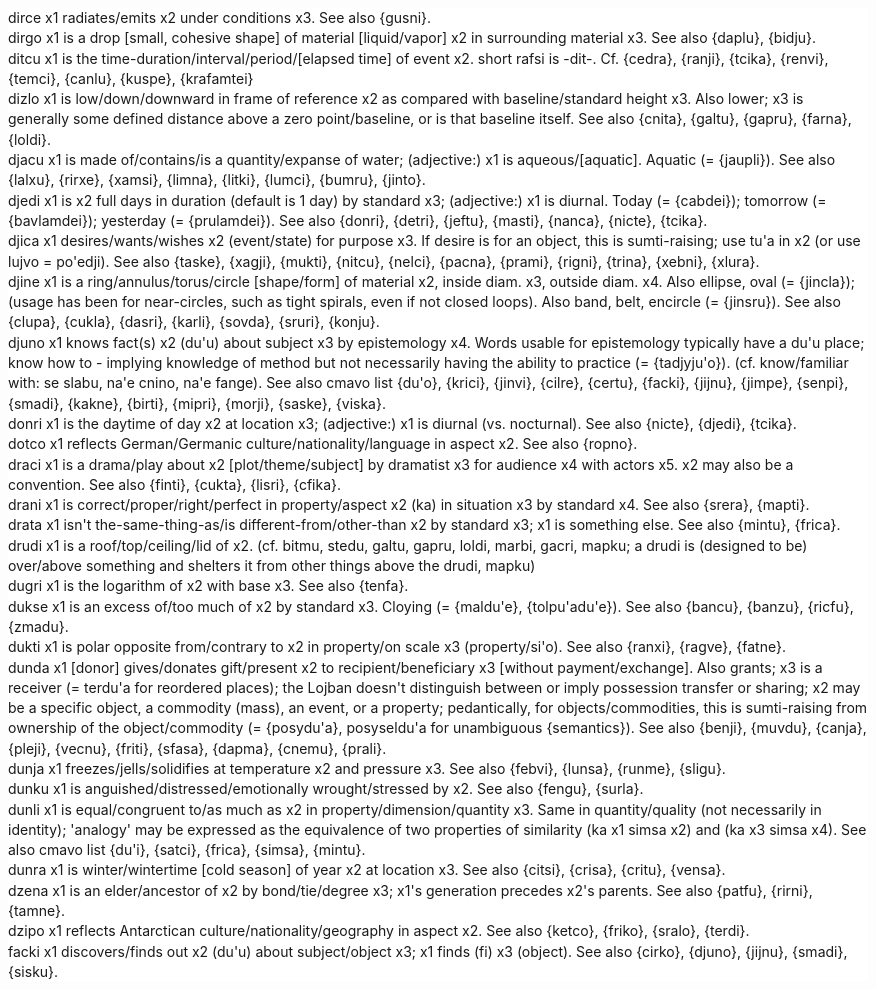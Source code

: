 dirce	x1 radiates/emits x2 under conditions x3.	See also {gusni}.		
dirgo	x1 is a drop [small, cohesive shape] of material [liquid/vapor] x2 in surrounding material x3.	See also {daplu}, {bidju}.		
ditcu	x1 is the time-duration/interval/period/[elapsed time] of event x2.	short rafsi is -dit-. Cf. {cedra}, {ranji}, {tcika}, {renvi}, {temci}, {canlu}, {kuspe}, {krafamtei}		
dizlo	x1 is low/down/downward in frame of reference x2 as compared with baseline/standard height x3.	Also lower; x3 is generally some defined distance above a zero point/baseline, or is that baseline itself.  See also {cnita}, {galtu}, {gapru}, {farna}, {loldi}.		
djacu	x1 is made of/contains/is a quantity/expanse of water; (adjective:) x1 is aqueous/[aquatic].	Aquatic (= {jaupli}).  See also {lalxu}, {rirxe}, {xamsi}, {limna}, {litki}, {lumci}, {bumru}, {jinto}.		
djedi	x1 is x2 full days in duration (default is 1 day) by standard x3; (adjective:) x1 is diurnal.	Today (= {cabdei}); tomorrow (= {bavlamdei}); yesterday (= {prulamdei}).  See also {donri}, {detri}, {jeftu}, {masti}, {nanca}, {nicte}, {tcika}.		
djica	x1 desires/wants/wishes x2 (event/state) for purpose x3.	If desire is for an object, this is sumti-raising; use tu'a in x2 (or use lujvo = po'edji).  See also {taske}, {xagji}, {mukti}, {nitcu}, {nelci}, {pacna}, {prami}, {rigni}, {trina}, {xebni}, {xlura}.		
djine	x1 is a ring/annulus/torus/circle [shape/form] of material x2, inside diam. x3, outside diam. x4.	Also ellipse, oval (= {jincla}); (usage has been for near-circles, such as tight spirals, even if not closed loops).  Also band, belt, encircle (= {jinsru}).  See also {clupa}, {cukla}, {dasri}, {karli}, {sovda}, {sruri}, {konju}.		
djuno	x1 knows fact(s) x2 (du'u) about subject x3 by epistemology x4.	Words usable for epistemology typically have a du'u place; know how to - implying knowledge of method but not necessarily having the ability to practice (= {tadjyju'o}). (cf. know/familiar with: se slabu, na'e cnino, na'e fange).  See also cmavo list {du'o}, {krici}, {jinvi}, {cilre}, {certu}, {facki}, {jijnu}, {jimpe}, {senpi}, {smadi}, {kakne}, {birti}, {mipri}, {morji}, {saske}, {viska}.		
donri	x1 is the daytime of day x2 at location x3; (adjective:) x1 is diurnal (vs. nocturnal).	See also {nicte}, {djedi}, {tcika}.		
dotco	x1 reflects German/Germanic culture/nationality/language in aspect x2.	See also {ropno}.		
draci	x1 is a drama/play about x2 [plot/theme/subject] by dramatist x3 for audience x4 with actors x5.	x2 may also be a convention. See also {finti}, {cukta}, {lisri}, {cfika}.		
drani	x1 is correct/proper/right/perfect in property/aspect x2 (ka) in situation x3 by standard x4.	See also {srera}, {mapti}.		
drata	x1 isn't the-same-thing-as/is different-from/other-than x2 by standard x3; x1 is something else.	See also {mintu}, {frica}.		
drudi	x1 is a roof/top/ceiling/lid of x2.	(cf. bitmu, stedu, galtu, gapru, loldi, marbi, gacri, mapku; a drudi is (designed to be) over/above something and shelters it from other things above the drudi, mapku)		
dugri	x1 is the logarithm of x2 with base x3.	See also {tenfa}.		
dukse	x1 is an excess of/too much of x2 by standard x3.	Cloying (= {maldu'e}, {tolpu'adu'e}).  See also {bancu}, {banzu}, {ricfu}, {zmadu}.		
dukti	x1 is polar opposite from/contrary to x2 in property/on scale x3 (property/si'o).	See also {ranxi}, {ragve}, {fatne}.		
dunda	x1 [donor] gives/donates gift/present x2 to recipient/beneficiary x3 [without payment/exchange].	Also grants; x3 is a receiver (= terdu'a for reordered places); the Lojban doesn't distinguish between or imply possession transfer or sharing; x2 may be a specific object, a commodity (mass), an event, or a property; pedantically, for objects/commodities, this is sumti-raising from ownership of the object/commodity (= {posydu'a}, posyseldu'a for unambiguous {semantics}).  See also {benji}, {muvdu}, {canja}, {pleji}, {vecnu}, {friti}, {sfasa}, {dapma}, {cnemu}, {prali}.		
dunja	x1 freezes/jells/solidifies at temperature x2 and pressure x3.	See also {febvi}, {lunsa}, {runme}, {sligu}.		
dunku	x1 is anguished/distressed/emotionally wrought/stressed by x2.	See also {fengu}, {surla}.		
dunli	x1 is equal/congruent to/as much as x2 in property/dimension/quantity x3.	Same in quantity/quality (not necessarily in identity); 'analogy' may be expressed as the equivalence of two properties of similarity (ka x1 simsa x2) and (ka x3 simsa x4).  See also cmavo list {du'i}, {satci}, {frica}, {simsa}, {mintu}.		
dunra	x1 is winter/wintertime [cold season] of year x2 at location x3.	See also {citsi}, {crisa}, {critu}, {vensa}.		
dzena	x1 is an elder/ancestor of x2 by bond/tie/degree x3; x1's generation precedes x2's parents.	See also {patfu}, {rirni}, {tamne}.		
dzipo	x1 reflects Antarctican culture/nationality/geography in aspect x2.	See also {ketco}, {friko}, {sralo}, {terdi}.		
facki	x1 discovers/finds out x2 (du'u) about subject/object x3; x1 finds (fi) x3 (object).	See also {cirko}, {djuno}, {jijnu}, {smadi}, {sisku}.		